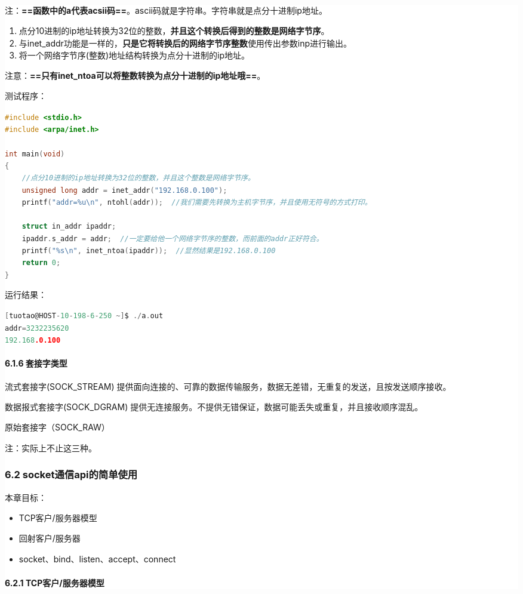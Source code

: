 注：**==函数中的a代表acsii码==**。ascii码就是字符串。字符串就是点分十进制ip地址。

1. 点分10进制的ip地址转换为32位的整数，**并且这个转换后得到的整数是网络字节序**。
2. 与inet_addr功能是一样的，**只是它将转换后的网络字节序整数**使用传出参数inp进行输出。
3. 将一个网络字节序(整数)地址结构转换为点分十进制的ip地址。

注意：**==只有inet_ntoa可以将整数转换为点分十进制的ip地址哦==**。

测试程序：

```c
#include <stdio.h>
#include <arpa/inet.h>

int main(void)
{
    //点分10进制的ip地址转换为32位的整数，并且这个整数是网络字节序。
	unsigned long addr = inet_addr("192.168.0.100");  
	printf("addr=%u\n", ntohl(addr));  //我们需要先转换为主机字节序，并且使用无符号的方式打印。

	struct in_addr ipaddr;
	ipaddr.s_addr = addr;  //一定要给他一个网络字节序的整数，而前面的addr正好符合。
	printf("%s\n", inet_ntoa(ipaddr));  //显然结果是192.168.0.100
	return 0;
}
```

运行结果：

```c
[tuotao@HOST-10-198-6-250 ~]$ ./a.out  
addr=3232235620
192.168.0.100
```

#### 6.1.6 套接字类型

流式套接字(SOCK_STREAM)	提供面向连接的、可靠的数据传输服务，数据无差错，无重复的发送，且按发送顺序接收。

数据报式套接字(SOCK_DGRAM)	提供无连接服务。不提供无错保证，数据可能丢失或重复，并且接收顺序混乱。

原始套接字（SOCK_RAW）

注：实际上不止这三种。

### 6.2 socket通信api的简单使用

本章目标：

* TCP客户/服务器模型

* 回射客户/服务器

* socket、bind、listen、accept、connect

#### 6.2.1 TCP客户/服务器模型
